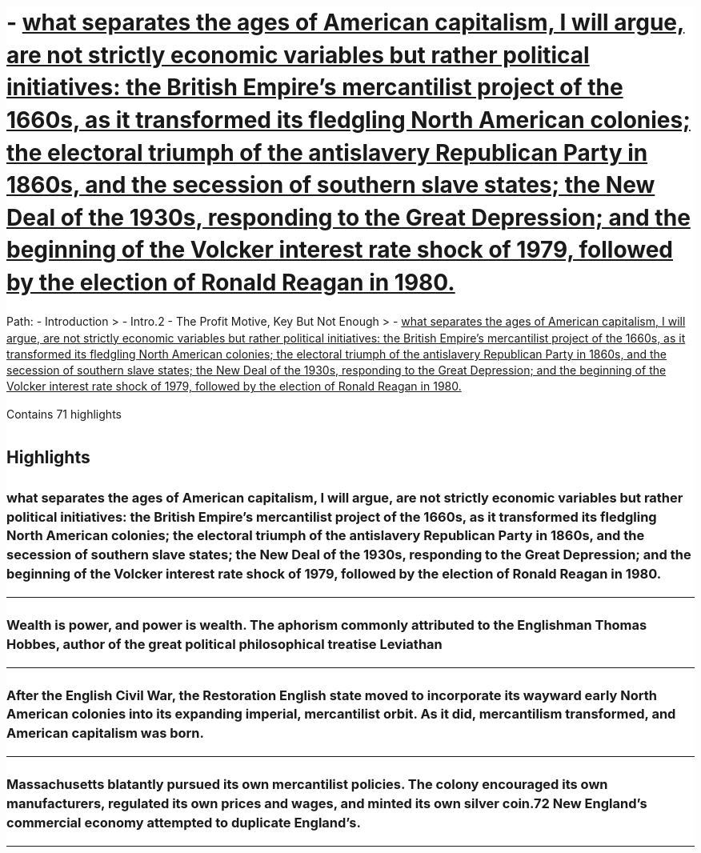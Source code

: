 # - [what separates the ages of American capitalism, I will argue, are not strictly economic variables but rather political initiatives: the British Empire’s mercantilist project of the 1660s, as it transformed its fledgling North American colonies; the electoral triumph of the antislavery Republican Party in 1860s, and the secession of southern slave states; the New Deal of the 1930s, responding to the Great Depression; and the beginning of the Volcker interest rate shock of 1979, followed by the election of Ronald Reagan in 1980.](https://app.tana.inc?nodeid=sO_QgjWo5XLU)

Path: - Introduction > - Intro.2 - The Profit Motive, Key But Not Enough > - [what separates the ages of American capitalism, I will argue, are not strictly economic variables but rather political initiatives: the British Empire’s mercantilist project of the 1660s, as it transformed its fledgling North American colonies; the electoral triumph of the antislavery Republican Party in 1860s, and the secession of southern slave states; the New Deal of the 1930s, responding to the Great Depression; and the beginning of the Volcker interest rate shock of 1979, followed by the election of Ronald Reagan in 1980.](https://app.tana.inc?nodeid=sO_QgjWo5XLU)

Contains 71 highlights

## Highlights

### what separates the ages of American capitalism, I will argue, are not strictly economic variables but rather political initiatives: the British Empire’s mercantilist project of the 1660s, as it transformed its fledgling North American colonies; the electoral triumph of the antislavery Republican Party in 1860s, and the secession of southern slave states; the New Deal of the 1930s, responding to the Great Depression; and the beginning of the Volcker interest rate shock of 1979, followed by the election of Ronald Reagan in 1980.  
---

### Wealth is power, and power is wealth. The aphorism commonly attributed to the Englishman Thomas Hobbes, author of the great political philosophical treatise Leviathan  
---

### After the English Civil War, the Restoration English state moved to incorporate its wayward early North American colonies into its expanding imperial, mercantilist orbit. As it did, mercantilism transformed, and American capitalism was born.  
---

### Massachusetts blatantly pursued its own mercantilist policies. The colony encouraged its own manufacturers, regulated its own prices and wages, and minted its own silver coin.72 New England’s commercial economy attempted to duplicate England’s.  
---
